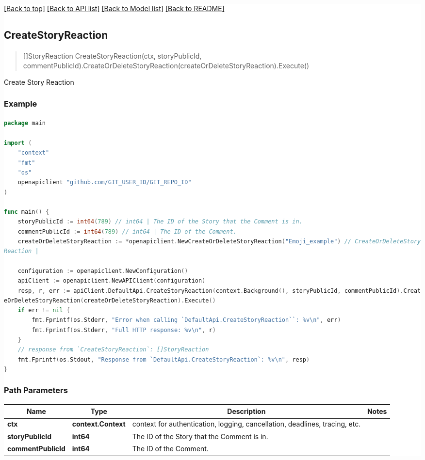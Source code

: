 [[Back to top]](#) [[Back to API list]](../README.md#documentation-for-api-endpoints)
[[Back to Model list]](../README.md#documentation-for-models)
[[Back to README]](../README.md)


## CreateStoryReaction

> []StoryReaction CreateStoryReaction(ctx, storyPublicId, commentPublicId).CreateOrDeleteStoryReaction(createOrDeleteStoryReaction).Execute()

Create Story Reaction



### Example

```go
package main

import (
    "context"
    "fmt"
    "os"
    openapiclient "github.com/GIT_USER_ID/GIT_REPO_ID"
)

func main() {
    storyPublicId := int64(789) // int64 | The ID of the Story that the Comment is in.
    commentPublicId := int64(789) // int64 | The ID of the Comment.
    createOrDeleteStoryReaction := *openapiclient.NewCreateOrDeleteStoryReaction("Emoji_example") // CreateOrDeleteStoryReaction | 

    configuration := openapiclient.NewConfiguration()
    apiClient := openapiclient.NewAPIClient(configuration)
    resp, r, err := apiClient.DefaultApi.CreateStoryReaction(context.Background(), storyPublicId, commentPublicId).CreateOrDeleteStoryReaction(createOrDeleteStoryReaction).Execute()
    if err != nil {
        fmt.Fprintf(os.Stderr, "Error when calling `DefaultApi.CreateStoryReaction``: %v\n", err)
        fmt.Fprintf(os.Stderr, "Full HTTP response: %v\n", r)
    }
    // response from `CreateStoryReaction`: []StoryReaction
    fmt.Fprintf(os.Stdout, "Response from `DefaultApi.CreateStoryReaction`: %v\n", resp)
}
```

### Path Parameters


Name | Type | Description  | Notes
------------- | ------------- | ------------- | -------------
**ctx** | **context.Context** | context for authentication, logging, cancellation, deadlines, tracing, etc.
**storyPublicId** | **int64** | The ID of the Story that the Comment is in. | 
**commentPublicId** | **int64** | The ID of the Comment. | 
